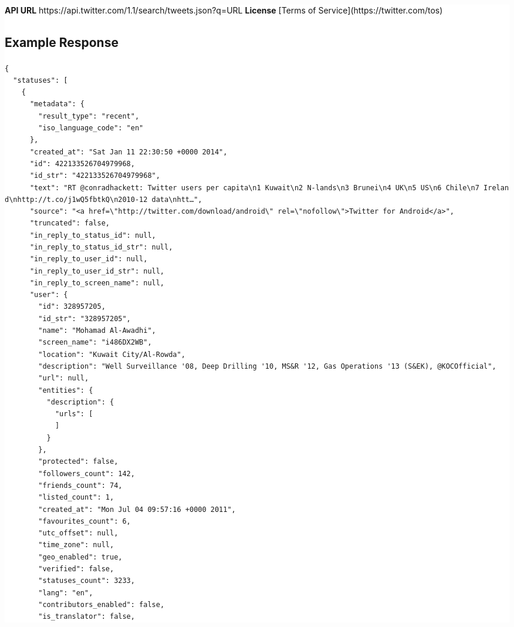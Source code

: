 </tr>
<tr>
<td valign="top" width=20%><strong>API URL</strong></td>
<td valign="top" width=80%>https://api.twitter.com/1.1/search/tweets.json?q=URL</td>
</tr>
<tr>
<td valign="top" width=20%><strong>License</strong></td>
<td valign="top" width=80%>[Terms of Service](https://twitter.com/tos)</td>
</tr>
</tbody>
</table>

## Example Response

    {
      "statuses": [
        {
          "metadata": {
            "result_type": "recent",
            "iso_language_code": "en"
          },
          "created_at": "Sat Jan 11 22:30:50 +0000 2014",
          "id": 422133526704979968,
          "id_str": "422133526704979968",
          "text": "RT @conradhackett: Twitter users per capita\n1 Kuwait\n2 N-lands\n3 Brunei\n4 UK\n5 US\n6 Chile\n7 Ireland\nhttp://t.co/j1wQ5fbtkQ\n2010-12 data\nhtt…",
          "source": "<a href=\"http://twitter.com/download/android\" rel=\"nofollow\">Twitter for Android</a>",
          "truncated": false,
          "in_reply_to_status_id": null,
          "in_reply_to_status_id_str": null,
          "in_reply_to_user_id": null,
          "in_reply_to_user_id_str": null,
          "in_reply_to_screen_name": null,
          "user": {
            "id": 328957205,
            "id_str": "328957205",
            "name": "Mohamad Al-Awadhi",
            "screen_name": "i486DX2WB",
            "location": "Kuwait City/Al-Rowda",
            "description": "Well Surveillance '08, Deep Drilling '10, MS&R '12, Gas Operations '13 (S&EK), @KOCOfficial",
            "url": null,
            "entities": {
              "description": {
                "urls": [
                ]
              }
            },
            "protected": false,
            "followers_count": 142,
            "friends_count": 74,
            "listed_count": 1,
            "created_at": "Mon Jul 04 09:57:16 +0000 2011",
            "favourites_count": 6,
            "utc_offset": null,
            "time_zone": null,
            "geo_enabled": true,
            "verified": false,
            "statuses_count": 3233,
            "lang": "en",
            "contributors_enabled": false,
            "is_translator": false,